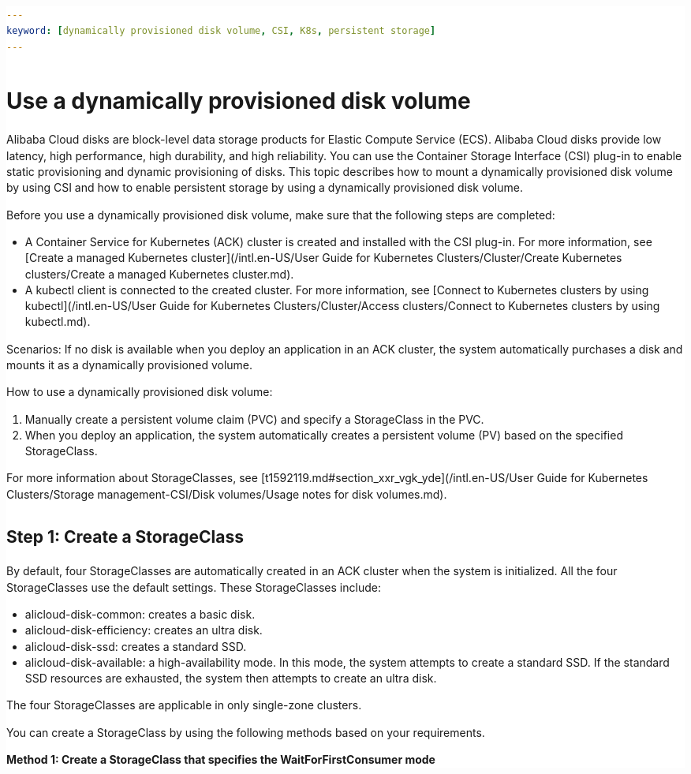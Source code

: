 ```yaml
---
keyword: [dynamically provisioned disk volume, CSI, K8s, persistent storage]
---
```


# Use a dynamically provisioned disk volume

Alibaba Cloud disks are block-level data storage products for Elastic Compute Service \(ECS\). Alibaba Cloud disks provide low latency, high performance, high durability, and high reliability. You can use the Container Storage Interface \(CSI\) plug-in to enable static provisioning and dynamic provisioning of disks. This topic describes how to mount a dynamically provisioned disk volume by using CSI and how to enable persistent storage by using a dynamically provisioned disk volume.

Before you use a dynamically provisioned disk volume, make sure that the following steps are completed:

-   A Container Service for Kubernetes \(ACK\) cluster is created and installed with the CSI plug-in. For more information, see [Create a managed Kubernetes cluster](/intl.en-US/User Guide for Kubernetes Clusters/Cluster/Create Kubernetes clusters/Create a managed Kubernetes cluster.md).
-   A kubectl client is connected to the created cluster. For more information, see [Connect to Kubernetes clusters by using kubectl](/intl.en-US/User Guide for Kubernetes Clusters/Cluster/Access clusters/Connect to Kubernetes clusters by using kubectl.md).

Scenarios: If no disk is available when you deploy an application in an ACK cluster, the system automatically purchases a disk and mounts it as a dynamically provisioned volume.

How to use a dynamically provisioned disk volume:

1.  Manually create a persistent volume claim \(PVC\) and specify a StorageClass in the PVC.
2.  When you deploy an application, the system automatically creates a persistent volume \(PV\) based on the specified StorageClass.

For more information about StorageClasses, see [t1592119.md\#section\_xxr\_vgk\_yde](/intl.en-US/User Guide for Kubernetes Clusters/Storage management-CSI/Disk volumes/Usage notes for disk volumes.md).

## Step 1: Create a StorageClass

By default, four StorageClasses are automatically created in an ACK cluster when the system is initialized. All the four StorageClasses use the default settings. These StorageClasses include:

-   alicloud-disk-common: creates a basic disk.
-   alicloud-disk-efficiency: creates an ultra disk.
-   alicloud-disk-ssd: creates a standard SSD.
-   alicloud-disk-available: a high-availability mode. In this mode, the system attempts to create a standard SSD. If the standard SSD resources are exhausted, the system then attempts to create an ultra disk.

The four StorageClasses are applicable in only single-zone clusters.

You can create a StorageClass by using the following methods based on your requirements.

**Method 1: Create a StorageClass that specifies the WaitForFirstConsumer mode**
